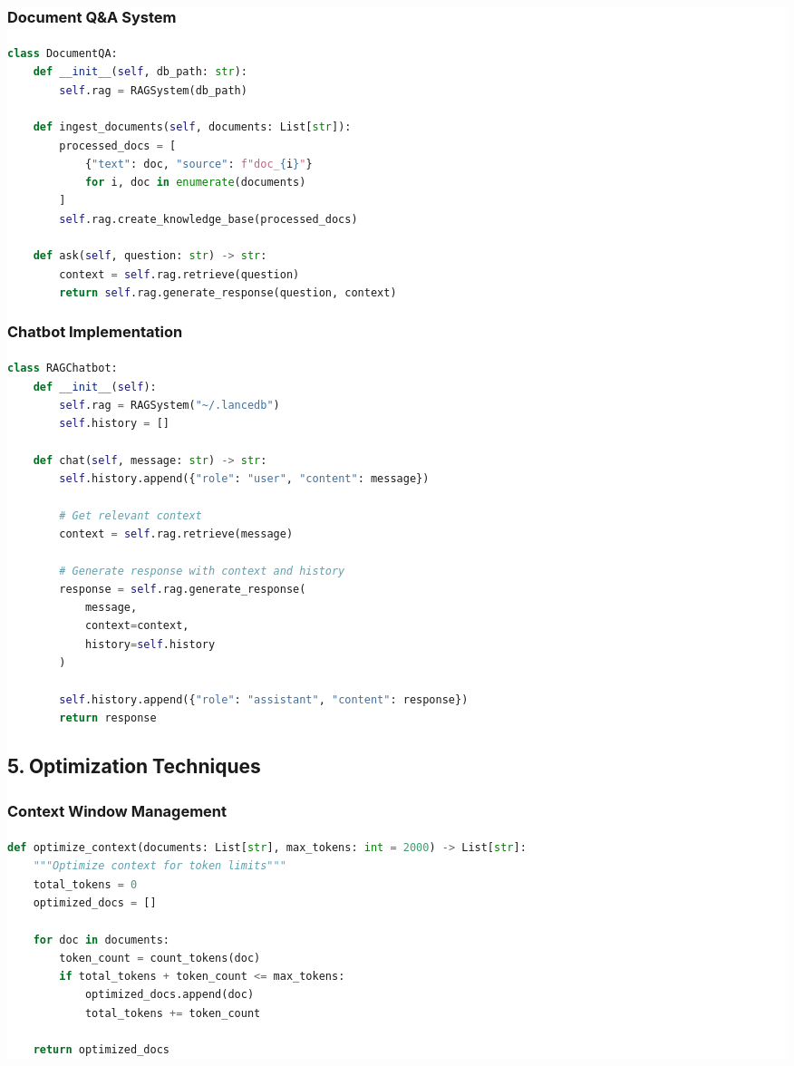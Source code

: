 ### Document Q&A System
```python
class DocumentQA:
    def __init__(self, db_path: str):
        self.rag = RAGSystem(db_path)
        
    def ingest_documents(self, documents: List[str]):
        processed_docs = [
            {"text": doc, "source": f"doc_{i}"}
            for i, doc in enumerate(documents)
        ]
        self.rag.create_knowledge_base(processed_docs)
        
    def ask(self, question: str) -> str:
        context = self.rag.retrieve(question)
        return self.rag.generate_response(question, context)
```

### Chatbot Implementation
```python
class RAGChatbot:
    def __init__(self):
        self.rag = RAGSystem("~/.lancedb")
        self.history = []
        
    def chat(self, message: str) -> str:
        self.history.append({"role": "user", "content": message})
        
        # Get relevant context
        context = self.rag.retrieve(message)
        
        # Generate response with context and history
        response = self.rag.generate_response(
            message,
            context=context,
            history=self.history
        )
        
        self.history.append({"role": "assistant", "content": response})
        return response
```

## 5. Optimization Techniques

### Context Window Management
```python
def optimize_context(documents: List[str], max_tokens: int = 2000) -> List[str]:
    """Optimize context for token limits"""
    total_tokens = 0
    optimized_docs = []
    
    for doc in documents:
        token_count = count_tokens(doc)
        if total_tokens + token_count <= max_tokens:
            optimized_docs.append(doc)
            total_tokens += token_count
    
    return optimized_docs
```
